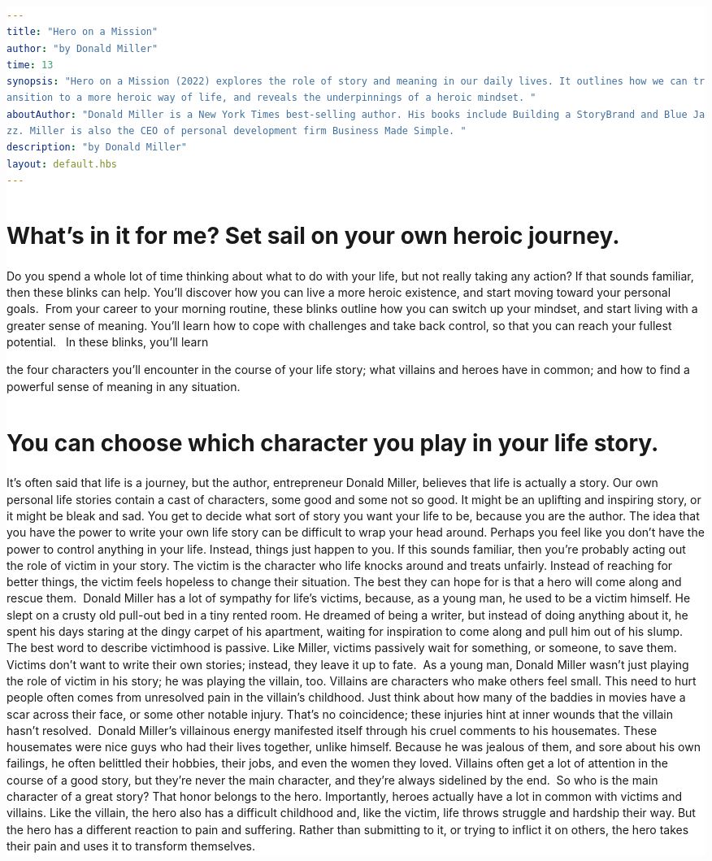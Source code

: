 ```yaml
---
title: "Hero on a Mission"
author: "by Donald Miller"
time: 13
synopsis: "Hero on a Mission (2022) explores the role of story and meaning in our daily lives. It outlines how we can transition to a more heroic way of life, and reveals the underpinnings of a heroic mindset. "
aboutAuthor: "Donald Miller is a New York Times best-selling author. His books include Building a StoryBrand and Blue Jazz. Miller is also the CEO of personal development firm Business Made Simple. "
description: "by Donald Miller"
layout: default.hbs
---
```


# What’s in it for me? Set sail on your own heroic journey.
Do you spend a whole lot of time thinking about what to do with your life, but not really taking any action? If that sounds familiar, then these blinks can help. You’ll discover how you can live a more heroic existence, and start moving toward your personal goals. 
From your career to your morning routine, these blinks outline how you can switch up your mindset, and start living with a greater sense of meaning. You’ll learn how to cope with challenges and take back control, so that you can reach your fullest potential.  
In these blinks, you’ll learn

the four characters you’ll encounter in the course of your life story;
what villains and heroes have in common; and
how to find a powerful sense of meaning in any situation.


# You can choose which character you play in your life story.
It’s often said that life is a journey, but the author, entrepreneur Donald Miller, believes that life is actually a story. Our own personal life stories contain a cast of characters, some good and some not so good. It might be an uplifting and inspiring story, or it might be bleak and sad. You get to decide what sort of story you want your life to be, because you are the author.
The idea that you have the power to write your own life story can be difficult to wrap your head around. Perhaps you feel like you don’t have the power to control anything in your life. Instead, things just happen to you. If this sounds familiar, then you’re probably acting out the role of victim in your story. The victim is the character who life knocks around and treats unfairly. Instead of reaching for better things, the victim feels hopeless to change their situation. The best they can hope for is that a hero will come along and rescue them. 
Donald Miller has a lot of sympathy for life’s victims, because, as a young man, he used to be a victim himself. He slept on a crusty old pull-out bed in a tiny rented room. He dreamed of being a writer, but instead of doing anything about it, he spent his days staring at the dingy carpet of his apartment, waiting for inspiration to come along and pull him out of his slump. The best word to describe victimhood is passive. Like Miller, victims passively wait for something, or someone, to save them. Victims don’t want to write their own stories; instead, they leave it up to fate. 
As a young man, Donald Miller wasn’t just playing the role of victim in his story; he was playing the villain, too. Villains are characters who make others feel small. This need to hurt people often comes from unresolved pain in the villain’s childhood. Just think about how many of the baddies in movies have a scar across their face, or some other notable injury. That’s no coincidence; these injuries hint at inner wounds that the villain hasn’t resolved. 
Donald Miller’s villainous energy manifested itself through his cruel comments to his housemates. These housemates were nice guys who had their lives together, unlike himself. Because he was jealous of them, and sore about his own failings, he often belittled their hobbies, their jobs, and even the women they loved. Villains often get a lot of attention in the course of a good story, but they’re never the main character, and they’re always sidelined by the end. 
So who is the main character of a great story? That honor belongs to the hero. Importantly, heroes actually have a lot in common with victims and villains. Like the villain, the hero also has a difficult childhood and, like the victim, life throws struggle and hardship their way. But the hero has a different reaction to pain and suffering. Rather than submitting to it, or trying to inflict it on others, the hero takes their pain and uses it to transform themselves. 